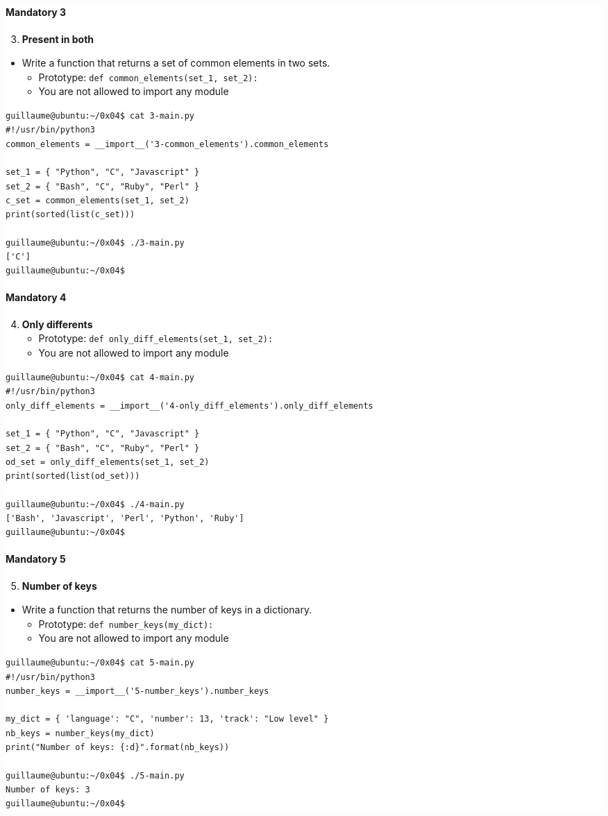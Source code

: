 #### Mandatory 3 ####
3. **Present in both**
* Write a function that returns a set of common elements in two sets.
	* Prototype: `def common_elements(set_1, set_2):`
	* You are not allowed to import any module
```
guillaume@ubuntu:~/0x04$ cat 3-main.py
#!/usr/bin/python3
common_elements = __import__('3-common_elements').common_elements

set_1 = { "Python", "C", "Javascript" }
set_2 = { "Bash", "C", "Ruby", "Perl" }
c_set = common_elements(set_1, set_2)
print(sorted(list(c_set)))

guillaume@ubuntu:~/0x04$ ./3-main.py
['C']
guillaume@ubuntu:~/0x04$ 
```

#### Mandatory 4 ####
4. **Only differents**
	* Prototype: `def only_diff_elements(set_1, set_2):`
	* You are not allowed to import any module
```
guillaume@ubuntu:~/0x04$ cat 4-main.py
#!/usr/bin/python3
only_diff_elements = __import__('4-only_diff_elements').only_diff_elements

set_1 = { "Python", "C", "Javascript" }
set_2 = { "Bash", "C", "Ruby", "Perl" }
od_set = only_diff_elements(set_1, set_2)
print(sorted(list(od_set)))

guillaume@ubuntu:~/0x04$ ./4-main.py
['Bash', 'Javascript', 'Perl', 'Python', 'Ruby']
guillaume@ubuntu:~/0x04$ 
```

#### Mandatory 5 ####
5. **Number of keys**
* Write a function that returns the number of keys in a dictionary.
	* Prototype: `def number_keys(my_dict):`
	* You are not allowed to import any module
```
guillaume@ubuntu:~/0x04$ cat 5-main.py
#!/usr/bin/python3
number_keys = __import__('5-number_keys').number_keys

my_dict = { 'language': "C", 'number': 13, 'track': "Low level" }
nb_keys = number_keys(my_dict)
print("Number of keys: {:d}".format(nb_keys))

guillaume@ubuntu:~/0x04$ ./5-main.py
Number of keys: 3
guillaume@ubuntu:~/0x04$ 
```
